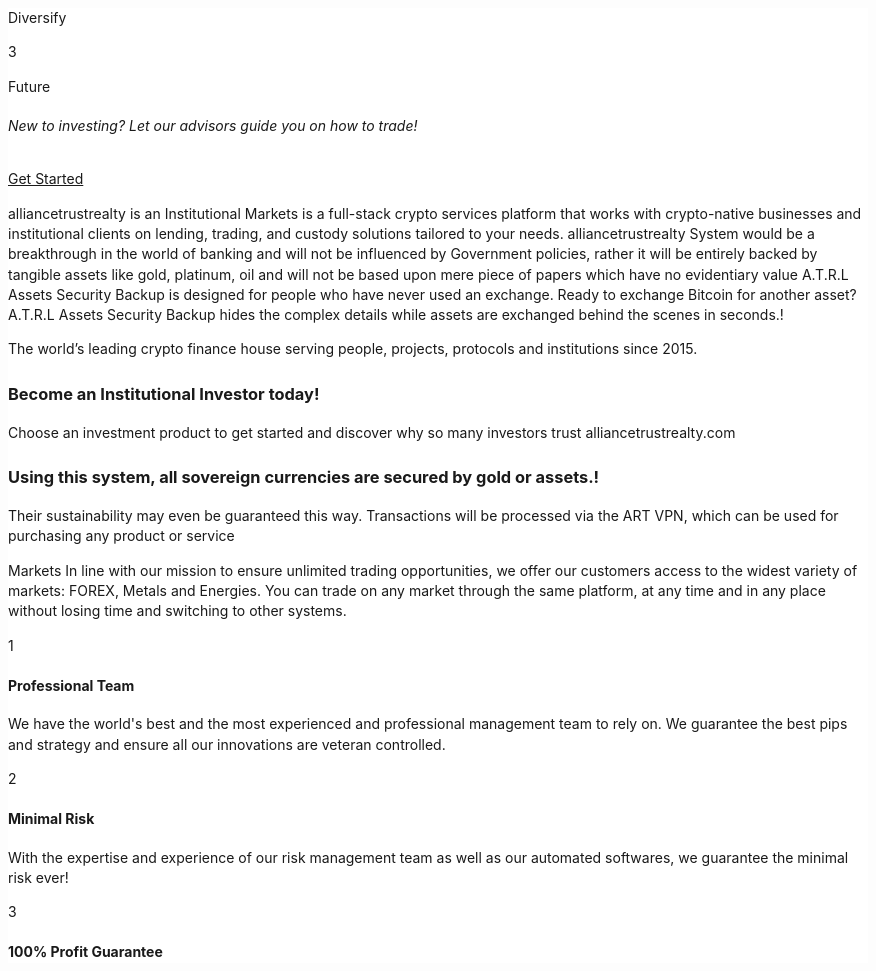 
Diversify

3


Future

###### New to investing? Let our advisors guide you on how to trade!

[Get Started](https://support@alliancetrustrealty.com/?a=login)

alliancetrustrealty is an Institutional Markets is a full-stack crypto services platform that works with crypto-native businesses and institutional clients on lending, trading, and custody solutions tailored to your needs. alliancetrustrealty System would be a breakthrough in the world of banking and will not be influenced by Government policies, rather it will be entirely backed by tangible assets like gold, platinum, oil and will not be based upon mere piece of papers which have no evidentiary value A.T.R.L Assets Security Backup is designed for people who have never used an exchange. Ready to exchange Bitcoin for another asset? A.T.R.L Assets Security Backup hides the complex details while assets are exchanged behind the scenes in seconds.!

The world’s leading crypto finance house serving people, projects, protocols and institutions since 2015.

### Become an Institutional Investor today!

Choose an investment product to get started and discover why so many investors trust alliancetrustrealty.com

### Using this system, all sovereign currencies are secured by gold or assets.!

Their sustainability may even be guaranteed this way. Transactions will be processed via the ART VPN, which can be used for purchasing any product or service

Markets In line with our mission to ensure unlimited trading opportunities, we offer our customers access to the widest variety of markets: FOREX, Metals and Energies. You can trade on any market through the same platform, at any time and in any place without losing time and switching to other systems.

1

#### Professional Team

We have the world's best and the most experienced and professional management team to rely on. We guarantee the best pips and strategy and ensure all our innovations are veteran controlled.

2

#### Minimal Risk

With the expertise and experience of our risk management team as well as our automated softwares, we guarantee the minimal risk ever!

3

#### 100% Profit Guarantee
